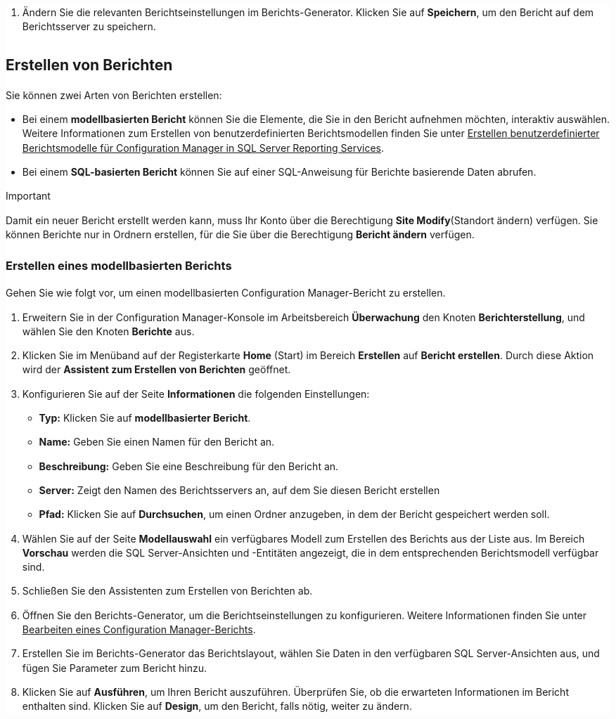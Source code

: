 1. Ändern Sie die relevanten Berichtseinstellungen im Berichts-Generator. Klicken Sie auf **Speichern**, um den Bericht auf dem Berichtsserver zu speichern.

## <a name="create-reports"></a>Erstellen von Berichten

Sie können zwei Arten von Berichten erstellen:

- Bei einem **modellbasierten Bericht** können Sie die Elemente, die Sie in den Bericht aufnehmen möchten, interaktiv auswählen. Weitere Informationen zum Erstellen von benutzerdefinierten Berichtsmodellen finden Sie unter [Erstellen benutzerdefinierter Berichtsmodelle für Configuration Manager in SQL Server Reporting Services](creating-custom-report-models-in-sql-server-reporting-services.md).

- Bei einem **SQL-basierten Bericht** können Sie auf einer SQL-Anweisung für Berichte basierende Daten abrufen.

> [!IMPORTANT]
> Damit ein neuer Bericht erstellt werden kann, muss Ihr Konto über die Berechtigung **Site Modify**(Standort ändern) verfügen. Sie können Berichte nur in Ordnern erstellen, für die Sie über die Berechtigung **Bericht ändern** verfügen.

### <a name="create-a-model-based-report"></a>Erstellen eines modellbasierten Berichts

Gehen Sie wie folgt vor, um einen modellbasierten Configuration Manager-Bericht zu erstellen.

1. Erweitern Sie in der Configuration Manager-Konsole im Arbeitsbereich **Überwachung** den Knoten **Berichterstellung**, und wählen Sie den Knoten **Berichte** aus.

1. Klicken Sie im Menüband auf der Registerkarte **Home** (Start) im Bereich **Erstellen** auf **Bericht erstellen**. Durch diese Aktion wird der **Assistent zum Erstellen von Berichten** geöffnet.

1. Konfigurieren Sie auf der Seite **Informationen** die folgenden Einstellungen:

    - **Typ:** Klicken Sie auf **modellbasierter Bericht**.

    - **Name:** Geben Sie einen Namen für den Bericht an.

    - **Beschreibung:** Geben Sie eine Beschreibung für den Bericht an.

    - **Server:** Zeigt den Namen des Berichtsservers an, auf dem Sie diesen Bericht erstellen

    - **Pfad:** Klicken Sie auf **Durchsuchen**, um einen Ordner anzugeben, in dem der Bericht gespeichert werden soll.

1. Wählen Sie auf der Seite **Modellauswahl** ein verfügbares Modell zum Erstellen des Berichts aus der Liste aus. Im Bereich **Vorschau** werden die SQL Server-Ansichten und -Entitäten angezeigt, die in dem entsprechenden Berichtsmodell verfügbar sind.

1. Schließen Sie den Assistenten zum Erstellen von Berichten ab.

1. Öffnen Sie den Berichts-Generator, um die Berichtseinstellungen zu konfigurieren. Weitere Informationen finden Sie unter [Bearbeiten eines Configuration Manager-Berichts](#bkmk_edit).

1. Erstellen Sie im Berichts-Generator das Berichtslayout, wählen Sie Daten in den verfügbaren SQL Server-Ansichten aus, und fügen Sie Parameter zum Bericht hinzu.

1. Klicken Sie auf **Ausführen**, um Ihren Bericht auszuführen. Überprüfen Sie, ob die erwarteten Informationen im Bericht enthalten sind. Klicken Sie auf **Design**, um den Bericht, falls nötig, weiter zu ändern.
